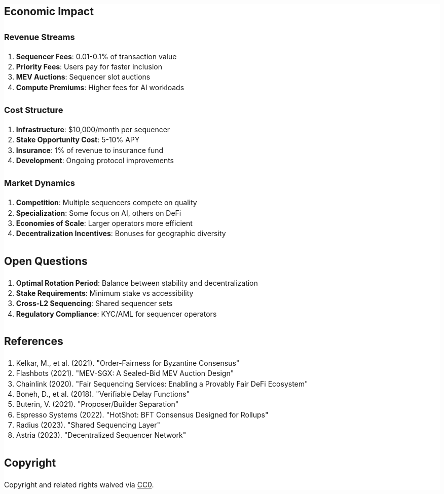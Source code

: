 ## Economic Impact

### Revenue Streams

1. **Sequencer Fees**: 0.01-0.1% of transaction value
2. **Priority Fees**: Users pay for faster inclusion
3. **MEV Auctions**: Sequencer slot auctions
4. **Compute Premiums**: Higher fees for AI workloads

### Cost Structure

1. **Infrastructure**: $10,000/month per sequencer
2. **Stake Opportunity Cost**: 5-10% APY
3. **Insurance**: 1% of revenue to insurance fund
4. **Development**: Ongoing protocol improvements

### Market Dynamics

1. **Competition**: Multiple sequencers compete on quality
2. **Specialization**: Some focus on AI, others on DeFi
3. **Economies of Scale**: Larger operators more efficient
4. **Decentralization Incentives**: Bonuses for geographic diversity

## Open Questions

1. **Optimal Rotation Period**: Balance between stability and decentralization
2. **Stake Requirements**: Minimum stake vs accessibility
3. **Cross-L2 Sequencing**: Shared sequencer sets
4. **Regulatory Compliance**: KYC/AML for sequencer operators

## References

1. Kelkar, M., et al. (2021). "Order-Fairness for Byzantine Consensus"
2. Flashbots (2021). "MEV-SGX: A Sealed-Bid MEV Auction Design"
3. Chainlink (2020). "Fair Sequencing Services: Enabling a Provably Fair DeFi Ecosystem"
4. Boneh, D., et al. (2018). "Verifiable Delay Functions"
5. Buterin, V. (2021). "Proposer/Builder Separation"
6. Espresso Systems (2022). "HotShot: BFT Consensus Designed for Rollups"
7. Radius (2023). "Shared Sequencing Layer"
8. Astria (2023). "Decentralized Sequencer Network"

## Copyright

Copyright and related rights waived via [CC0](https://creativecommons.org/publicdomain/zero/1.0/).